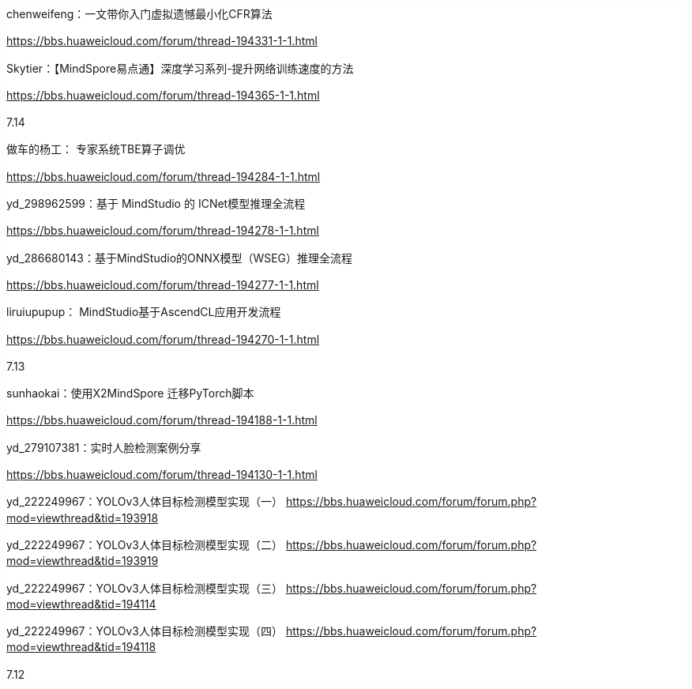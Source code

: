 

chenweifeng：一文带你入门虚拟遗憾最小化CFR算法

https://bbs.huaweicloud.com/forum/thread-194331-1-1.html



Skytier：【MindSpore易点通】深度学习系列-提升网络训练速度的方法

https://bbs.huaweicloud.com/forum/thread-194365-1-1.html



7.14

做车的杨工： 专家系统TBE算子调优

https://bbs.huaweicloud.com/forum/thread-194284-1-1.html



yd_298962599：基于 MindStudio 的 ICNet模型推理全流程

https://bbs.huaweicloud.com/forum/thread-194278-1-1.html



yd_286680143：基于MindStudio的ONNX模型（WSEG）推理全流程

https://bbs.huaweicloud.com/forum/thread-194277-1-1.html



liruiupupup： MindStudio基于AscendCL应用开发流程

https://bbs.huaweicloud.com/forum/thread-194270-1-1.html



7.13

sunhaokai：使用X2MindSpore 迁移PyTorch脚本

https://bbs.huaweicloud.com/forum/thread-194188-1-1.html



yd_279107381：实时人脸检测案例分享

https://bbs.huaweicloud.com/forum/thread-194130-1-1.html



yd_222249967：YOLOv3人体目标检测模型实现（一）
https://bbs.huaweicloud.com/forum/forum.php?mod=viewthread&tid=193918

yd_222249967：YOLOv3人体目标检测模型实现（二）
https://bbs.huaweicloud.com/forum/forum.php?mod=viewthread&tid=193919

yd_222249967：YOLOv3人体目标检测模型实现（三）
https://bbs.huaweicloud.com/forum/forum.php?mod=viewthread&tid=194114

yd_222249967：YOLOv3人体目标检测模型实现（四）
https://bbs.huaweicloud.com/forum/forum.php?mod=viewthread&tid=194118



7.12

